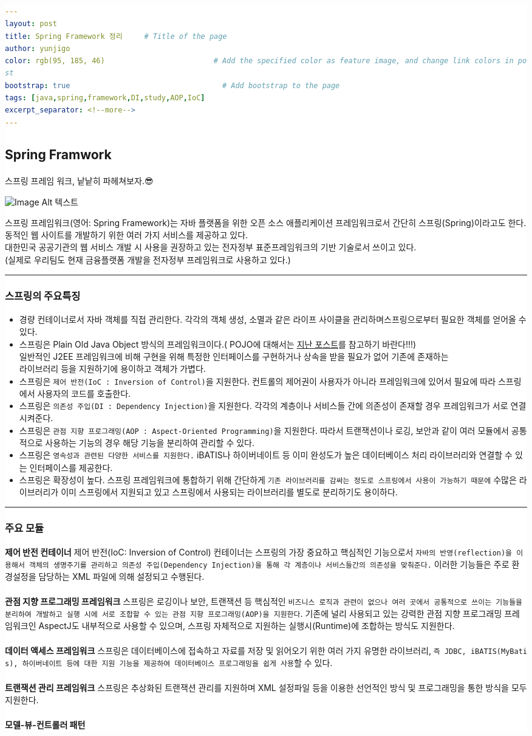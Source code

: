 ```yaml
---
layout: post
title: Spring Framework 정리     # Title of the page
author: yunjigo                   
color: rgb(95, 185, 46)                         # Add the specified color as feature image, and change link colors in post
bootstrap: true                                   # Add bootstrap to the page
tags: [java,spring,framework,DI,study,AOP,IoC]
excerpt_separator: <!--more-->
---
```


## Spring Framwork <br>
      
 스프링 프레임 워크, 낱낱히 파헤쳐보자.😎


![Image Alt 텍스트](https://upload.wikimedia.org/wikipedia/commons/thumb/4/44/Spring_Framework_Logo_2018.svg/200px-Spring_Framework_Logo_2018.svg.png)

스프링 프레임워크(영어: Spring Framework)는 자바 플랫폼을 위한 오픈 소스 애플리케이션 프레임워크로서 간단히 스프링(Spring)이라고도 한다.     
동적인 웹 사이트를 개발하기 위한 여러 가지 서비스를 제공하고 있다.      
대한민국 공공기관의 웹 서비스 개발 시 사용을 권장하고 있는 전자정부 표준프레임워크의 기반 기술로서 쓰이고 있다.     
(실제로 우리팀도 현재 금융플랫폼 개발을 전자정부 프레임워크로 사용하고 있다.)

---

### 스프링의 주요특징

- 경량 컨테이너로서 자바 객체를 직접 관리한다. 각각의 객체 생성, 소멸과 같은 라이프 사이클을 관리하며스프링으로부터 필요한 객체를 얻어올 수 있다.    
- 스프링은 Plain Old Java Object 방식의 프레임워크이다.( POJO에 대해서는 [지난 포스트](https://yunjigo92.github.io/2020/02/18/java_pojo.html)를 참고하기 바란다!!!)     
일반적인 J2EE 프레임워크에 비해 구현을 위해 특정한 인터페이스를 구현하거나 상속을 받을 필요가 없어 기존에 존재하는    
라이브러리 등을 지원하기에 용이하고 객체가 가볍다.
- 스프링은 `제어 반전(IoC : Inversion of Control)`을 지원한다. 컨트롤의 제어권이 사용자가 아니라 프레임워크에 있어서 필요에 따라 스프링에서 사용자의 코드를 호출한다.    
- 스프링은 `의존성 주입(DI : Dependency Injection)`을 지원한다. 각각의 계층이나 서비스들 간에 의존성이 존재할 경우 프레임워크가 서로 연결시켜준다.    
- 스프링은 `관점 지향 프로그래밍(AOP : Aspect-Oriented Programming)`을 지원한다. 따라서 트랜잭션이나 로깅, 보안과 같이 여러 모듈에서 공통적으로 사용하는 기능의 경우 해당 기능을 분리하여 관리할 수 있다.    
- 스프링은 `영속성과 관련된 다양한 서비스를 지원한다.` iBATIS나 하이버네이트 등 이미 완성도가 높은 데이터베이스 처리 라이브러리와 연결할 수 있는 인터페이스를 제공한다.    
- 스프링은 확장성이 높다. 스프링 프레임워크에 통합하기 위해 간단하게 `기존 라이브러리를 감싸는 정도로 스프링에서 사용이 가능하기 때문에` 수많은 라이브러리가 이미 스프링에서 지원되고 있고 스프링에서 사용되는 라이브러리를 별도로 분리하기도 용이하다.    

---

### 주요 모듈

**제어 반전 컨테이너**
제어 반전(IoC: Inversion of Control) 컨테이너는 스프링의 가장 중요하고 핵심적인 기능으로서 `자바의 반영(reflection)을 이용해서 객체의 생명주기를 관리하고 의존성 주입(Dependency Injection)을 통해 각 계층이나 서비스들간의 의존성을 맞춰준다.` 이러한 기능들은 주로 환경설정을 담당하는 XML 파일에 의해 설정되고 수행된다.
<br><br>
**관점 지향 프로그래밍 프레임워크**
스프링은 로깅이나 보안, 트랜잭션 등 핵심적인 `비즈니스 로직과 관련이 없으나 여러 곳에서 공통적으로 쓰이는 기능들을 분리하여 개발하고 실행 시에 서로 조합할 수 있는 관점 지향 프로그래밍(AOP)을 지원한다`. 기존에 널리 사용되고 있는 강력한 관점 지향 프로그래밍 프레임워크인 AspectJ도 내부적으로 사용할 수 있으며, 스프링 자체적으로 지원하는 실행시(Runtime)에 조합하는 방식도 지원한다.
<br><br>
**데이터 액세스 프레임워크**
스프링은 데이터베이스에 접속하고 자료를 저장 및 읽어오기 위한 여러 가지 유명한 라이브러리, `즉 JDBC, iBATIS(MyBatis), 하이버네이트 등에 대한 지원 기능을 제공하여 데이터베이스 프로그래밍을 쉽게 사용`할 수 있다.
<br><br>
**트랜잭션 관리 프레임워크**
스프링은 추상화된 트랜잭션 관리를 지원하며 XML 설정파일 등을 이용한 선언적인 방식 및 프로그래밍을 통한 방식을 모두 지원한다.
<br><br>
**모델-뷰-컨트롤러 패턴**
